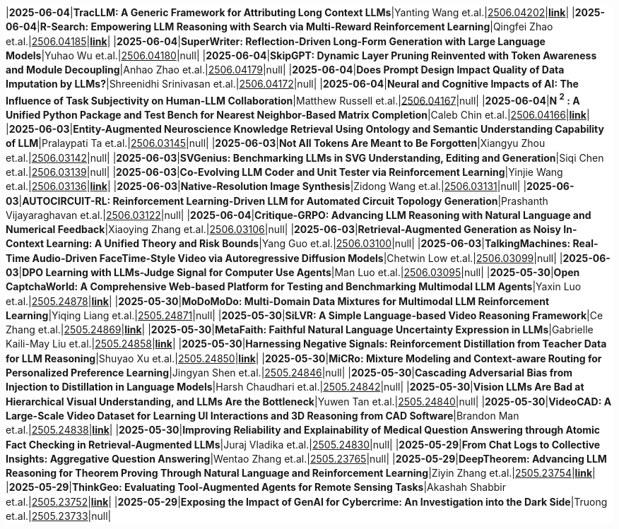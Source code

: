 |**2025-06-04**|**TracLLM: A Generic Framework for Attributing Long Context LLMs**|Yanting Wang et.al.|[2506.04202](http://arxiv.org/abs/2506.04202)|**[link](https://github.com/wang-yanting/tracllm)**|
|**2025-06-04**|**R-Search: Empowering LLM Reasoning with Search via Multi-Reward Reinforcement Learning**|Qingfei Zhao et.al.|[2506.04185](http://arxiv.org/abs/2506.04185)|**[link](https://github.com/qingfei1/r-search)**|
|**2025-06-04**|**SuperWriter: Reflection-Driven Long-Form Generation with Large Language Models**|Yuhao Wu et.al.|[2506.04180](http://arxiv.org/abs/2506.04180)|null|
|**2025-06-04**|**SkipGPT: Dynamic Layer Pruning Reinvented with Token Awareness and Module Decoupling**|Anhao Zhao et.al.|[2506.04179](http://arxiv.org/abs/2506.04179)|null|
|**2025-06-04**|**Does Prompt Design Impact Quality of Data Imputation by LLMs?**|Shreenidhi Srinivasan et.al.|[2506.04172](http://arxiv.org/abs/2506.04172)|null|
|**2025-06-04**|**Neural and Cognitive Impacts of AI: The Influence of Task Subjectivity on Human-LLM Collaboration**|Matthew Russell et.al.|[2506.04167](http://arxiv.org/abs/2506.04167)|null|
|**2025-06-04**|**N $^2$ : A Unified Python Package and Test Bench for Nearest Neighbor-Based Matrix Completion**|Caleb Chin et.al.|[2506.04166](http://arxiv.org/abs/2506.04166)|**[link](https://github.com/aashish-khub/NearestNeighbors)**|
|**2025-06-03**|**Entity-Augmented Neuroscience Knowledge Retrieval Using Ontology and Semantic Understanding Capability of LLM**|Pralaypati Ta et.al.|[2506.03145](http://arxiv.org/abs/2506.03145)|null|
|**2025-06-03**|**Not All Tokens Are Meant to Be Forgotten**|Xiangyu Zhou et.al.|[2506.03142](http://arxiv.org/abs/2506.03142)|null|
|**2025-06-03**|**SVGenius: Benchmarking LLMs in SVG Understanding, Editing and Generation**|Siqi Chen et.al.|[2506.03139](http://arxiv.org/abs/2506.03139)|null|
|**2025-06-03**|**Co-Evolving LLM Coder and Unit Tester via Reinforcement Learning**|Yinjie Wang et.al.|[2506.03136](http://arxiv.org/abs/2506.03136)|**[link](https://github.com/gen-verse/cure)**|
|**2025-06-03**|**Native-Resolution Image Synthesis**|Zidong Wang et.al.|[2506.03131](http://arxiv.org/abs/2506.03131)|null|
|**2025-06-03**|**AUTOCIRCUIT-RL: Reinforcement Learning-Driven LLM for Automated Circuit Topology Generation**|Prashanth Vijayaraghavan et.al.|[2506.03122](http://arxiv.org/abs/2506.03122)|null|
|**2025-06-04**|**Critique-GRPO: Advancing LLM Reasoning with Natural Language and Numerical Feedback**|Xiaoying Zhang et.al.|[2506.03106](http://arxiv.org/abs/2506.03106)|null|
|**2025-06-03**|**Retrieval-Augmented Generation as Noisy In-Context Learning: A Unified Theory and Risk Bounds**|Yang Guo et.al.|[2506.03100](http://arxiv.org/abs/2506.03100)|null|
|**2025-06-03**|**TalkingMachines: Real-Time Audio-Driven FaceTime-Style Video via Autoregressive Diffusion Models**|Chetwin Low et.al.|[2506.03099](http://arxiv.org/abs/2506.03099)|null|
|**2025-06-03**|**DPO Learning with LLMs-Judge Signal for Computer Use Agents**|Man Luo et.al.|[2506.03095](http://arxiv.org/abs/2506.03095)|null|
|**2025-05-30**|**Open CaptchaWorld: A Comprehensive Web-based Platform for Testing and Benchmarking Multimodal LLM Agents**|Yaxin Luo et.al.|[2505.24878](http://arxiv.org/abs/2505.24878)|**[link](https://github.com/metaagentx/opencaptchaworld)**|
|**2025-05-30**|**MoDoMoDo: Multi-Domain Data Mixtures for Multimodal LLM Reinforcement Learning**|Yiqing Liang et.al.|[2505.24871](http://arxiv.org/abs/2505.24871)|null|
|**2025-05-30**|**SiLVR: A Simple Language-based Video Reasoning Framework**|Ce Zhang et.al.|[2505.24869](http://arxiv.org/abs/2505.24869)|**[link](https://github.com/ceezh/silvr)**|
|**2025-05-30**|**MetaFaith: Faithful Natural Language Uncertainty Expression in LLMs**|Gabrielle Kaili-May Liu et.al.|[2505.24858](http://arxiv.org/abs/2505.24858)|**[link](https://github.com/yale-nlp/metafaith)**|
|**2025-05-30**|**Harnessing Negative Signals: Reinforcement Distillation from Teacher Data for LLM Reasoning**|Shuyao Xu et.al.|[2505.24850](http://arxiv.org/abs/2505.24850)|**[link](https://github.com/tim-siu/reinforcement-distillation)**|
|**2025-05-30**|**MiCRo: Mixture Modeling and Context-aware Routing for Personalized Preference Learning**|Jingyan Shen et.al.|[2505.24846](http://arxiv.org/abs/2505.24846)|null|
|**2025-05-30**|**Cascading Adversarial Bias from Injection to Distillation in Language Models**|Harsh Chaudhari et.al.|[2505.24842](http://arxiv.org/abs/2505.24842)|null|
|**2025-05-30**|**Vision LLMs Are Bad at Hierarchical Visual Understanding, and LLMs Are the Bottleneck**|Yuwen Tan et.al.|[2505.24840](http://arxiv.org/abs/2505.24840)|null|
|**2025-05-30**|**VideoCAD: A Large-Scale Video Dataset for Learning UI Interactions and 3D Reasoning from CAD Software**|Brandon Man et.al.|[2505.24838](http://arxiv.org/abs/2505.24838)|**[link](https://github.com/brandonman123/videocad)**|
|**2025-05-30**|**Improving Reliability and Explainability of Medical Question Answering through Atomic Fact Checking in Retrieval-Augmented LLMs**|Juraj Vladika et.al.|[2505.24830](http://arxiv.org/abs/2505.24830)|null|
|**2025-05-29**|**From Chat Logs to Collective Insights: Aggregative Question Answering**|Wentao Zhang et.al.|[2505.23765](http://arxiv.org/abs/2505.23765)|null|
|**2025-05-29**|**DeepTheorem: Advancing LLM Reasoning for Theorem Proving Through Natural Language and Reinforcement Learning**|Ziyin Zhang et.al.|[2505.23754](http://arxiv.org/abs/2505.23754)|**[link](https://github.com/jiahao004/deeptheorem)**|
|**2025-05-29**|**ThinkGeo: Evaluating Tool-Augmented Agents for Remote Sensing Tasks**|Akashah Shabbir et.al.|[2505.23752](http://arxiv.org/abs/2505.23752)|**[link](https://github.com/mbzuai-oryx/thinkgeo)**|
|**2025-05-29**|**Exposing the Impact of GenAI for Cybercrime: An Investigation into the Dark Side**|Truong et.al.|[2505.23733](http://arxiv.org/abs/2505.23733)|null|